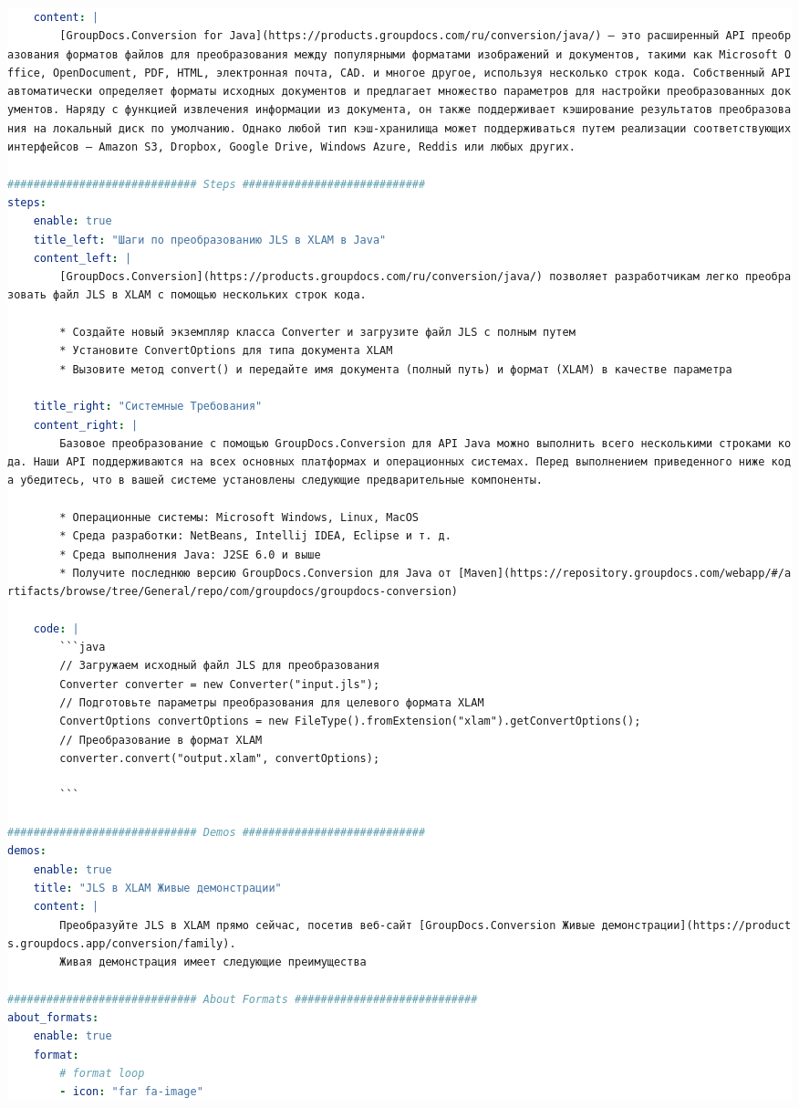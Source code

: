 ```yaml
    content: |
        [GroupDocs.Conversion for Java](https://products.groupdocs.com/ru/conversion/java/) — это расширенный API преобразования форматов файлов для преобразования между популярными форматами изображений и документов, такими как Microsoft Office, OpenDocument, PDF, HTML, электронная почта, CAD. и многое другое, используя несколько строк кода. Собственный API автоматически определяет форматы исходных документов и предлагает множество параметров для настройки преобразованных документов. Наряду с функцией извлечения информации из документа, он также поддерживает кэширование результатов преобразования на локальный диск по умолчанию. Однако любой тип кэш-хранилища может поддерживаться путем реализации соответствующих интерфейсов — Amazon S3, Dropbox, Google Drive, Windows Azure, Reddis или любых других.

############################# Steps ############################
steps:
    enable: true
    title_left: "Шаги по преобразованию JLS в XLAM в Java"
    content_left: |
        [GroupDocs.Conversion](https://products.groupdocs.com/ru/conversion/java/) позволяет разработчикам легко преобразовать файл JLS в XLAM с помощью нескольких строк кода.

        * Создайте новый экземпляр класса Converter и загрузите файл JLS с полным путем
        * Установите ConvertOptions для типа документа XLAM
        * Вызовите метод convert() и передайте имя документа (полный путь) и формат (XLAM) в качестве параметра
        
    title_right: "Системные Требования"
    content_right: |
        Базовое преобразование с помощью GroupDocs.Conversion для API Java можно выполнить всего несколькими строками кода. Наши API поддерживаются на всех основных платформах и операционных системах. Перед выполнением приведенного ниже кода убедитесь, что в вашей системе установлены следующие предварительные компоненты.

        * Операционные системы: Microsoft Windows, Linux, MacOS
        * Среда разработки: NetBeans, Intellij IDEA, Eclipse и т. д.
        * Среда выполнения Java: J2SE 6.0 и выше
        * Получите последнюю версию GroupDocs.Conversion для Java от [Maven](https://repository.groupdocs.com/webapp/#/artifacts/browse/tree/General/repo/com/groupdocs/groupdocs-conversion)
        
    code: |
        ```java
        // Загружаем исходный файл JLS для преобразования
        Converter converter = new Converter("input.jls");
        // Подготовьте параметры преобразования для целевого формата XLAM
        ConvertOptions convertOptions = new FileType().fromExtension("xlam").getConvertOptions();
        // Преобразование в формат XLAM
        converter.convert("output.xlam", convertOptions);
        
        ```
        
############################# Demos ############################
demos:
    enable: true
    title: "JLS в XLAM Живые демонстрации"
    content: |
        Преобразуйте JLS в XLAM прямо сейчас, посетив веб-сайт [GroupDocs.Conversion Живые демонстрации](https://products.groupdocs.app/conversion/family).
        Живая демонстрация имеет следующие преимущества
        
############################# About Formats ############################
about_formats:
    enable: true
    format:
        # format loop
        - icon: "far fa-image"
```